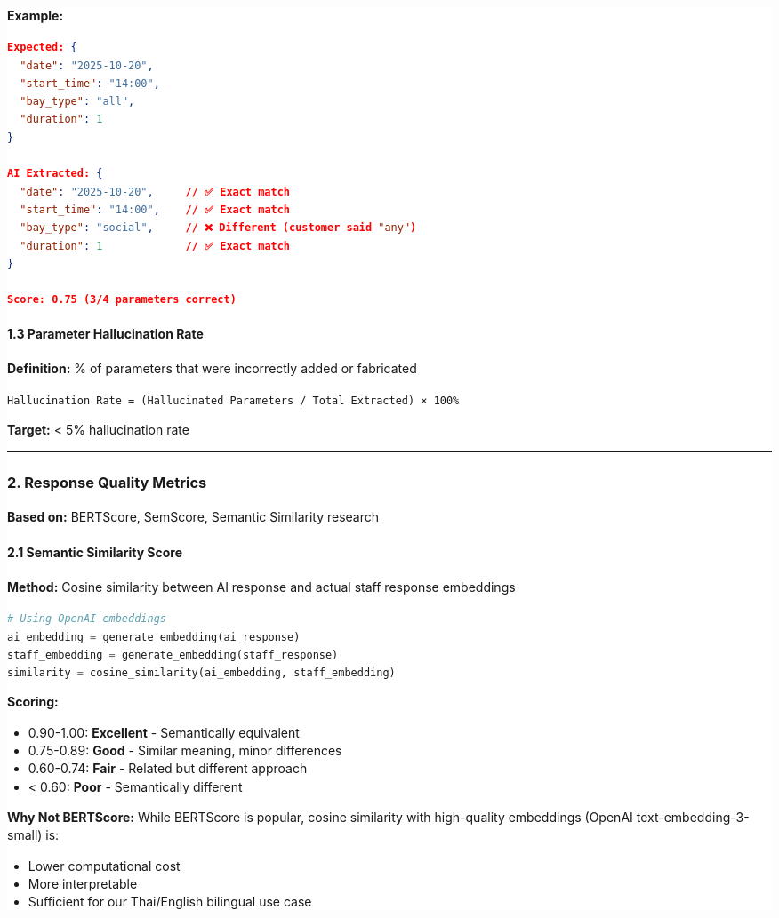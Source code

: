 **Example:**
```json
Expected: {
  "date": "2025-10-20",
  "start_time": "14:00",
  "bay_type": "all",
  "duration": 1
}

AI Extracted: {
  "date": "2025-10-20",     // ✅ Exact match
  "start_time": "14:00",    // ✅ Exact match
  "bay_type": "social",     // ❌ Different (customer said "any")
  "duration": 1             // ✅ Exact match
}

Score: 0.75 (3/4 parameters correct)
```

#### 1.3 Parameter Hallucination Rate
**Definition:** % of parameters that were incorrectly added or fabricated

```
Hallucination Rate = (Hallucinated Parameters / Total Extracted) × 100%
```

**Target:** < 5% hallucination rate

---

### 2. Response Quality Metrics

**Based on:** BERTScore, SemScore, Semantic Similarity research

#### 2.1 Semantic Similarity Score
**Method:** Cosine similarity between AI response and actual staff response embeddings

```python
# Using OpenAI embeddings
ai_embedding = generate_embedding(ai_response)
staff_embedding = generate_embedding(staff_response)
similarity = cosine_similarity(ai_embedding, staff_embedding)
```

**Scoring:**
- 0.90-1.00: **Excellent** - Semantically equivalent
- 0.75-0.89: **Good** - Similar meaning, minor differences
- 0.60-0.74: **Fair** - Related but different approach
- < 0.60: **Poor** - Semantically different

**Why Not BERTScore:** While BERTScore is popular, cosine similarity with high-quality embeddings (OpenAI text-embedding-3-small) is:
- Lower computational cost
- More interpretable
- Sufficient for our Thai/English bilingual use case
